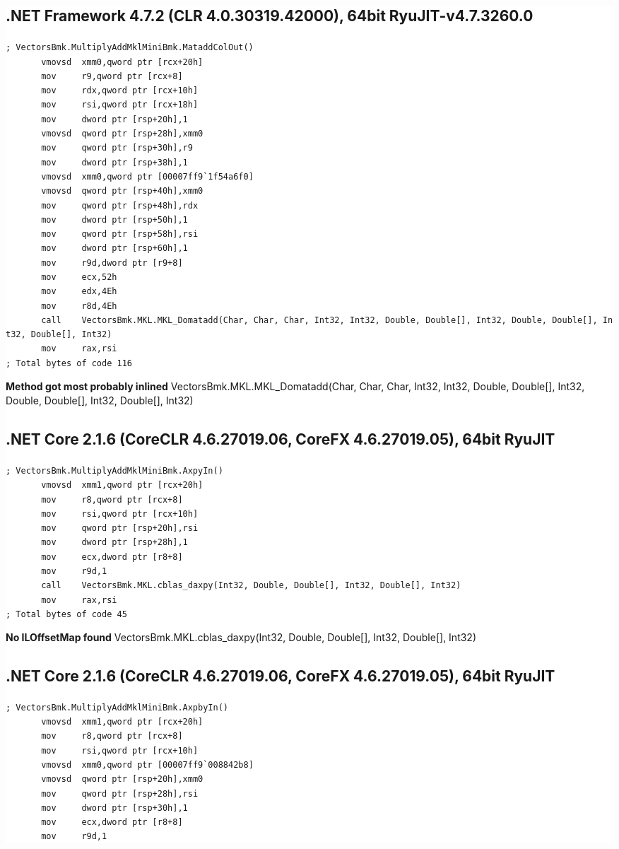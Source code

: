 ## .NET Framework 4.7.2 (CLR 4.0.30319.42000), 64bit RyuJIT-v4.7.3260.0
```assembly
; VectorsBmk.MultiplyAddMklMiniBmk.MataddColOut()
       vmovsd  xmm0,qword ptr [rcx+20h]
       mov     r9,qword ptr [rcx+8]
       mov     rdx,qword ptr [rcx+10h]
       mov     rsi,qword ptr [rcx+18h]
       mov     dword ptr [rsp+20h],1
       vmovsd  qword ptr [rsp+28h],xmm0
       mov     qword ptr [rsp+30h],r9
       mov     dword ptr [rsp+38h],1
       vmovsd  xmm0,qword ptr [00007ff9`1f54a6f0]
       vmovsd  qword ptr [rsp+40h],xmm0
       mov     qword ptr [rsp+48h],rdx
       mov     dword ptr [rsp+50h],1
       mov     qword ptr [rsp+58h],rsi
       mov     dword ptr [rsp+60h],1
       mov     r9d,dword ptr [r9+8]
       mov     ecx,52h
       mov     edx,4Eh
       mov     r8d,4Eh
       call    VectorsBmk.MKL.MKL_Domatadd(Char, Char, Char, Int32, Int32, Double, Double[], Int32, Double, Double[], Int32, Double[], Int32)
       mov     rax,rsi
; Total bytes of code 116
```
**Method got most probably inlined**
VectorsBmk.MKL.MKL_Domatadd(Char, Char, Char, Int32, Int32, Double, Double[], Int32, Double, Double[], Int32, Double[], Int32)

## .NET Core 2.1.6 (CoreCLR 4.6.27019.06, CoreFX 4.6.27019.05), 64bit RyuJIT
```assembly
; VectorsBmk.MultiplyAddMklMiniBmk.AxpyIn()
       vmovsd  xmm1,qword ptr [rcx+20h]
       mov     r8,qword ptr [rcx+8]
       mov     rsi,qword ptr [rcx+10h]
       mov     qword ptr [rsp+20h],rsi
       mov     dword ptr [rsp+28h],1
       mov     ecx,dword ptr [r8+8]
       mov     r9d,1
       call    VectorsBmk.MKL.cblas_daxpy(Int32, Double, Double[], Int32, Double[], Int32)
       mov     rax,rsi
; Total bytes of code 45
```
**No ILOffsetMap found**
VectorsBmk.MKL.cblas_daxpy(Int32, Double, Double[], Int32, Double[], Int32)

## .NET Core 2.1.6 (CoreCLR 4.6.27019.06, CoreFX 4.6.27019.05), 64bit RyuJIT
```assembly
; VectorsBmk.MultiplyAddMklMiniBmk.AxpbyIn()
       vmovsd  xmm1,qword ptr [rcx+20h]
       mov     r8,qword ptr [rcx+8]
       mov     rsi,qword ptr [rcx+10h]
       vmovsd  xmm0,qword ptr [00007ff9`008842b8]
       vmovsd  qword ptr [rsp+20h],xmm0
       mov     qword ptr [rsp+28h],rsi
       mov     dword ptr [rsp+30h],1
       mov     ecx,dword ptr [r8+8]
       mov     r9d,1
```